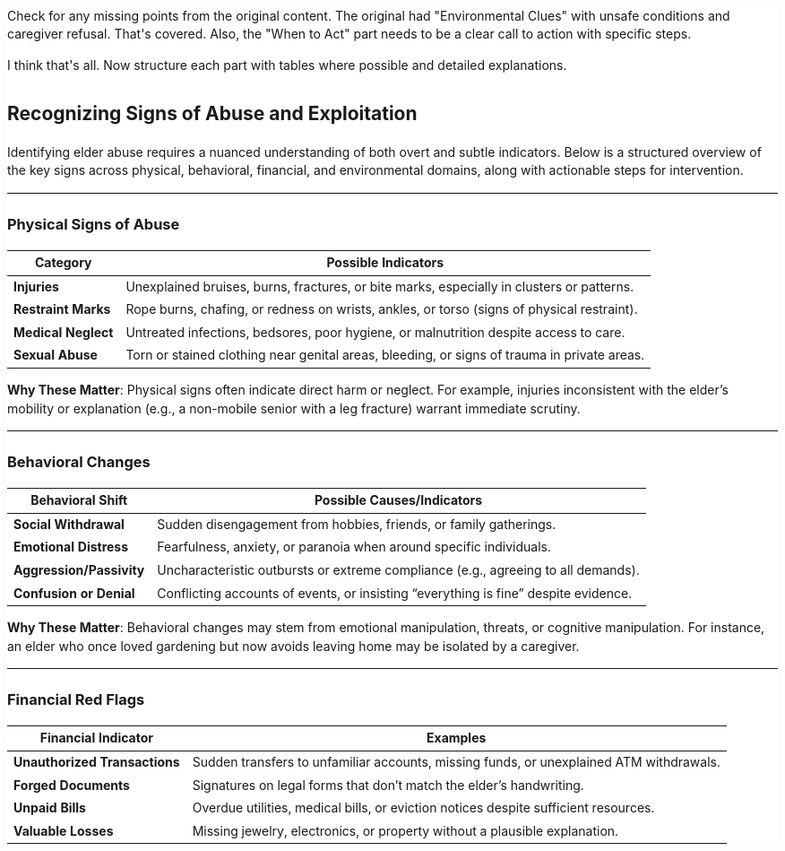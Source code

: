 Check for any missing points from the original content. The original had "Environmental Clues" with unsafe conditions and caregiver refusal. That's covered. Also, the "When to Act" part needs to be a clear call to action with specific steps.

I think that's all. Now structure each part with tables where possible and detailed explanations.
</think>

## Recognizing Signs of Abuse and Exploitation  

Identifying elder abuse requires a nuanced understanding of both overt and subtle indicators. Below is a structured overview of the key signs across physical, behavioral, financial, and environmental domains, along with actionable steps for intervention.  

---

### **Physical Signs of Abuse**  
| **Category**               | **Possible Indicators**                                                                 |  
|----------------------------|----------------------------------------------------------------------------------------|  
| **Injuries**               | Unexplained bruises, burns, fractures, or bite marks, especially in clusters or patterns. |  
| **Restraint Marks**        | Rope burns, chafing, or redness on wrists, ankles, or torso (signs of physical restraint). |  
| **Medical Neglect**        | Untreated infections, bedsores, poor hygiene, or malnutrition despite access to care.    |  
| **Sexual Abuse**           | Torn or stained clothing near genital areas, bleeding, or signs of trauma in private areas. |  

**Why These Matter**: Physical signs often indicate direct harm or neglect. For example, injuries inconsistent with the elder’s mobility or explanation (e.g., a non-mobile senior with a leg fracture) warrant immediate scrutiny.  

---

### **Behavioral Changes**  
| **Behavioral Shift**        | **Possible Causes/Indicators**                                                        |  
|----------------------------|---------------------------------------------------------------------------------------|  
| **Social Withdrawal**       | Sudden disengagement from hobbies, friends, or family gatherings.                     |  
| **Emotional Distress**      | Fearfulness, anxiety, or paranoia when around specific individuals.                   |  
| **Aggression/Passivity**    | Uncharacteristic outbursts or extreme compliance (e.g., agreeing to all demands).     |  
| **Confusion or Denial**     | Conflicting accounts of events, or insisting “everything is fine” despite evidence.    |  

**Why These Matter**: Behavioral changes may stem from emotional manipulation, threats, or cognitive manipulation. For instance, an elder who once loved gardening but now avoids leaving home may be isolated by a caregiver.  

---

### **Financial Red Flags**  
| **Financial Indicator**     | **Examples**                                                                          |  
|----------------------------|---------------------------------------------------------------------------------------|  
| **Unauthorized Transactions** | Sudden transfers to unfamiliar accounts, missing funds, or unexplained ATM withdrawals. |  
| **Forged Documents**         | Signatures on legal forms that don’t match the elder’s handwriting.                   |  
| **Unpaid Bills**             | Overdue utilities, medical bills, or eviction notices despite sufficient resources.   |  
| **Valuable Losses**          | Missing jewelry, electronics, or property without a plausible explanation.            |  
